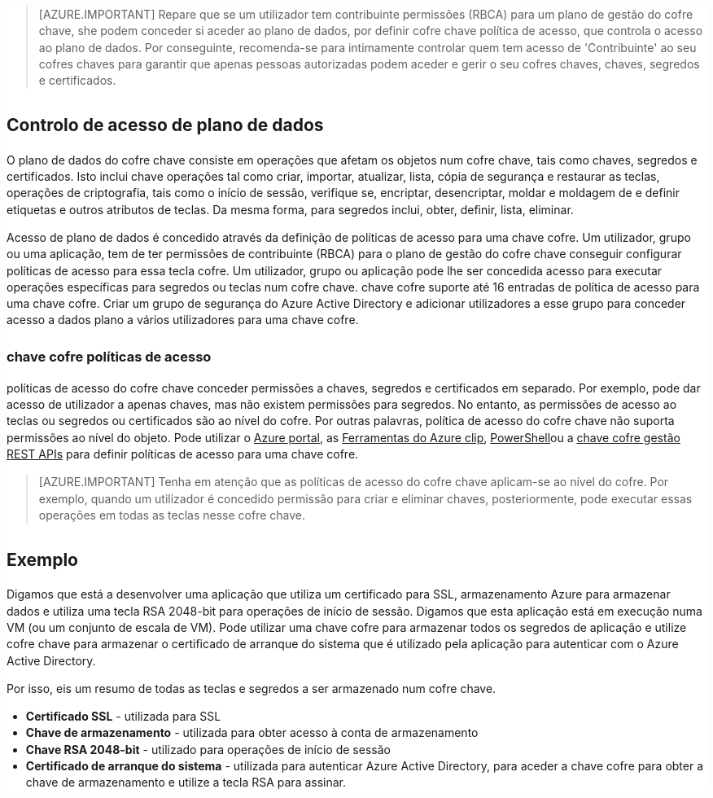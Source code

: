 >[AZURE.IMPORTANT] Repare que se um utilizador tem contribuinte permissões (RBCA) para um plano de gestão do cofre chave, she podem conceder si aceder ao plano de dados, por definir cofre chave política de acesso, que controla o acesso ao plano de dados. Por conseguinte, recomenda-se para intimamente controlar quem tem acesso de 'Contribuinte' ao seu cofres chaves para garantir que apenas pessoas autorizadas podem aceder e gerir o seu cofres chaves, chaves, segredos e certificados.

## <a name="data-plane-access-control"></a>Controlo de acesso de plano de dados

O plano de dados do cofre chave consiste em operações que afetam os objetos num cofre chave, tais como chaves, segredos e certificados.  Isto inclui chave operações tal como criar, importar, atualizar, lista, cópia de segurança e restaurar as teclas, operações de criptografia, tais como o início de sessão, verifique se, encriptar, desencriptar, moldar e moldagem de e definir etiquetas e outros atributos de teclas. Da mesma forma, para segredos inclui, obter, definir, lista, eliminar.

Acesso de plano de dados é concedido através da definição de políticas de acesso para uma chave cofre. Um utilizador, grupo ou uma aplicação, tem de ter permissões de contribuinte (RBCA) para o plano de gestão do cofre chave conseguir configurar políticas de acesso para essa tecla cofre. Um utilizador, grupo ou aplicação pode lhe ser concedida acesso para executar operações específicas para segredos ou teclas num cofre chave. chave cofre suporte até 16 entradas de política de acesso para uma chave cofre. Criar um grupo de segurança do Azure Active Directory e adicionar utilizadores a esse grupo para conceder acesso a dados plano a vários utilizadores para uma chave cofre.

### <a name="key-vault-access-policies"></a>chave cofre políticas de acesso

políticas de acesso do cofre chave conceder permissões a chaves, segredos e certificados em separado. Por exemplo, pode dar acesso de utilizador a apenas chaves, mas não existem permissões para segredos. No entanto, as permissões de acesso ao teclas ou segredos ou certificados são ao nível do cofre. Por outras palavras, política de acesso do cofre chave não suporta permissões ao nível do objeto. Pode utilizar o [Azure portal](https://portal.azure.com/), as [Ferramentas do Azure clip](../xplat-cli-install.md), [PowerShell](../powershell-install-configure.md)ou a [chave cofre gestão REST APIs](https://msdn.microsoft.com/library/azure/mt620024.aspx) para definir políticas de acesso para uma chave cofre.

>[AZURE.IMPORTANT] Tenha em atenção que as políticas de acesso do cofre chave aplicam-se ao nível do cofre. Por exemplo, quando um utilizador é concedido permissão para criar e eliminar chaves, posteriormente, pode executar essas operações em todas as teclas nesse cofre chave.

## <a name="example"></a>Exemplo

Digamos que está a desenvolver uma aplicação que utiliza um certificado para SSL, armazenamento Azure para armazenar dados e utiliza uma tecla RSA 2048-bit para operações de início de sessão. Digamos que esta aplicação está em execução numa VM (ou um conjunto de escala de VM). Pode utilizar uma chave cofre para armazenar todos os segredos de aplicação e utilize cofre chave para armazenar o certificado de arranque do sistema que é utilizado pela aplicação para autenticar com o Azure Active Directory.

Por isso, eis um resumo de todas as teclas e segredos a ser armazenado num cofre chave.

- **Certificado SSL** - utilizada para SSL
- **Chave de armazenamento** - utilizada para obter acesso à conta de armazenamento
- **Chave RSA 2048-bit** - utilizado para operações de início de sessão
- **Certificado de arranque do sistema** - utilizada para autenticar Azure Active Directory, para aceder a chave cofre para obter a chave de armazenamento e utilize a tecla RSA para assinar.
